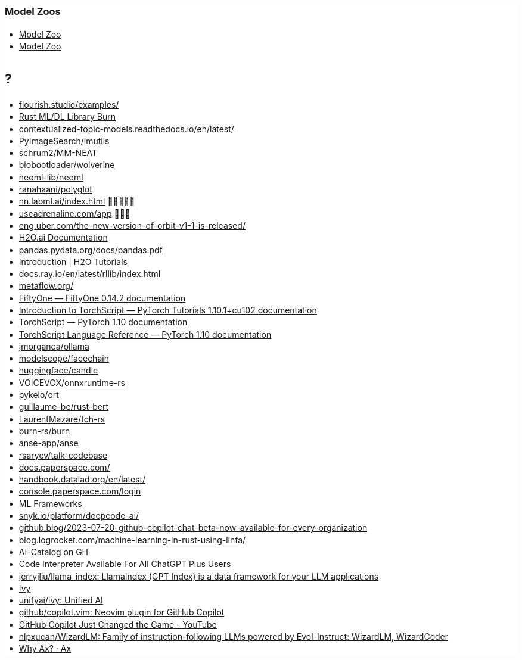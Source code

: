### Model Zoos

* [Model Zoo](https://github.com/yusugomori/deeplearning-tf2/tree/master/models)
* [Model Zoo](https://github.com/yusugomori/deeplearning-tf2/tree/master/models)

## ?

* [flourish.studio/examples/](https://flourish.studio/examples/)
* [Rust ML/DL Library Burn](https://www.reddit.com/r/rust/comments/ynquym/announcing_burn_new_deep_learning_framework_with/)
* [contextualized-topic-models.readthedocs.io/en/latest/](https://contextualized-topic-models.readthedocs.io/en/latest/)
* [PyImageSearch/imutils](https://github.com/PyImageSearch/imutils)
* [schrum2/MM-NEAT](https://github.com/schrum2/MM-NEAT)
* [biobootloader/wolverine](https://github.com/biobootloader/wolverine)
* [neoml-lib/neoml](https://github.com/neoml-lib/neoml)
* [ranahaani/polyglot](https://github.com/ranahaani/polyglot)
* [nn.labml.ai/index.html](https://nn.labml.ai/index.html) 
* [useadrenaline.com/app](https://useadrenaline.com/app) 
* [eng.uber.com/the-new-version-of-orbit-v1-1-is-released/](https://eng.uber.com/the-new-version-of-orbit-v1-1-is-released/)
* [H2O.ai Documentation](https://docs.h2o.ai/)
* [pandas.pydata.org/docs/pandas.pdf](https://pandas.pydata.org/docs/pandas.pdf)
* [Introduction | H2O Tutorials](https://docs.h2o.ai/h2o-tutorials/latest-stable/)
* [docs.ray.io/en/latest/rllib/index.html](https://docs.ray.io/en/latest/rllib/index.html)
* [metaflow.org/](https://metaflow.org/)
* [FiftyOne — FiftyOne 0.14.2 documentation](https://voxel51.com/docs/fiftyone/)
* [Introduction to TorchScript — PyTorch Tutorials 1.10.1+cu102 documentation](https://pytorch.org/tutorials/beginner/Intro_to_TorchScript_tutorial.html)
* [TorchScript — PyTorch 1.10 documentation](https://pytorch.org/docs/stable/jit.html)
* [TorchScript Language Reference — PyTorch 1.10 documentation](https://pytorch.org/docs/stable/jit_language_reference.html)
* [jmorganca/ollama](https://github.com/jmorganca/ollama)
* [modelscope/facechain](https://github.com/modelscope/facechain)
* [huggingface/candle](https://github.com/huggingface/candle)
* [VOICEVOX/onnxruntime-rs](https://github.com/VOICEVOX/onnxruntime-rs)
* [pykeio/ort](https://github.com/pykeio/ort)
* [guillaume-be/rust-bert](https://github.com/guillaume-be/rust-bert)
* [LaurentMazare/tch-rs](https://github.com/LaurentMazare/tch-rs)
* [burn-rs/burn](https://github.com/burn-rs/burn)
* [anse-app/anse](https://github.com/anse-app/anse)
* [rsaryev/talk-codebase](https://github.com/rsaryev/talk-codebase)
* [docs.paperspace.com/](https://docs.paperspace.com/)
* [handbook.datalad.org/en/latest/](https://handbook.datalad.org/en/latest/)
* [console.paperspace.com/login](https://console.paperspace.com/login)
* [ML Frameworks](https://ossrank.com/cat/389)
* [snyk.io/platform/deepcode-ai/](https://snyk.io/platform/deepcode-ai/)
* [github.blog/2023-07-20-github-copilot-chat-beta-now-available-for-every-organization](https://github.blog/2023-07-20-github-copilot-chat-beta-now-available-for-every-organization)
* [blog.logrocket.com/machine-learning-in-rust-using-linfa/](https://blog.logrocket.com/machine-learning-in-rust-using-linfa/)
* AI-Catalog on GH
* [Code Interpreter Available For All ChatGPT Plus Users](https://www.searchenginejournal.com/code-interpreter-chatgpt-plus/490980/)
* [jerryjliu/llama_index: LlamaIndex (GPT Index) is a data framework for your LLM applications](https://github.com/jerryjliu/llama_index)
* [Ivy](https://unify.ai/)
* [unifyai/ivy: Unified AI](https://github.com/unifyai/ivy)
* [github/copilot.vim: Neovim plugin for GitHub Copilot](https://github.com/github/copilot.vim)
* [GitHub Copilot Just Changed the Game - YouTube](https://www.youtube.com/watch?v=IavOJI5OV7g)
* [nlpxucan/WizardLM: Family of instruction-following LLMs powered by Evol-Instruct: WizardLM, WizardCoder](https://github.com/nlpxucan/WizardLM)
* [Why Ax? · Ax](https://ax.dev/docs/why-ax.html)